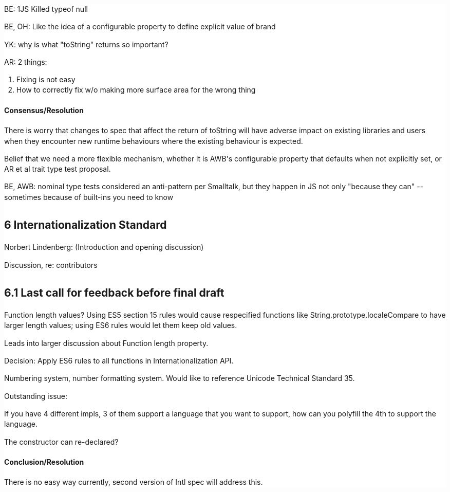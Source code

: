 BE: 1JS Killed typeof null


BE, OH: Like the idea of a configurable property to define explicit value
of brand


YK: why is what "toString" returns so important?

AR: 2 things:
1. Fixing is not easy
2. How to correctly fix w/o making more surface area for the wrong thing


#### Consensus/Resolution

There is worry that changes to spec that affect the return of toString will
have adverse impact on existing libraries and users when they encounter new
runtime behaviours where the existing behaviour is expected.

Belief that we need a more flexible mechanism, whether it is AWB's
configurable property that defaults when not explicitly set, or AR et al
trait type test proposal.

BE, AWB: nominal type tests considered an anti-pattern per Smalltalk, but
they happen in JS not only "because they can" -- sometimes because of
built-ins you need to know


## 6 Internationalization Standard

Norbert Lindenberg: (Introduction and opening discussion)

Discussion, re: contributors

## 6.1 Last call for feedback before final draft

Function length values? Using ES5 section 15 rules would cause respecified
functions like String.prototype.localeCompare to have larger length values;
using ES6 rules would let them keep old values.

Leads into larger discussion about Function length property.

Decision: Apply ES6 rules to all functions in Internationalization API.


Numbering system, number formatting system. Would like to reference Unicode
Technical Standard 35.


Outstanding issue:

If you have 4 different impls, 3 of them support a language that you want
to support, how can you polyfill the 4th to support the language.

The constructor can re-declared?

#### Conclusion/Resolution

There is no easy way currently, second version of Intl spec
will address this.

